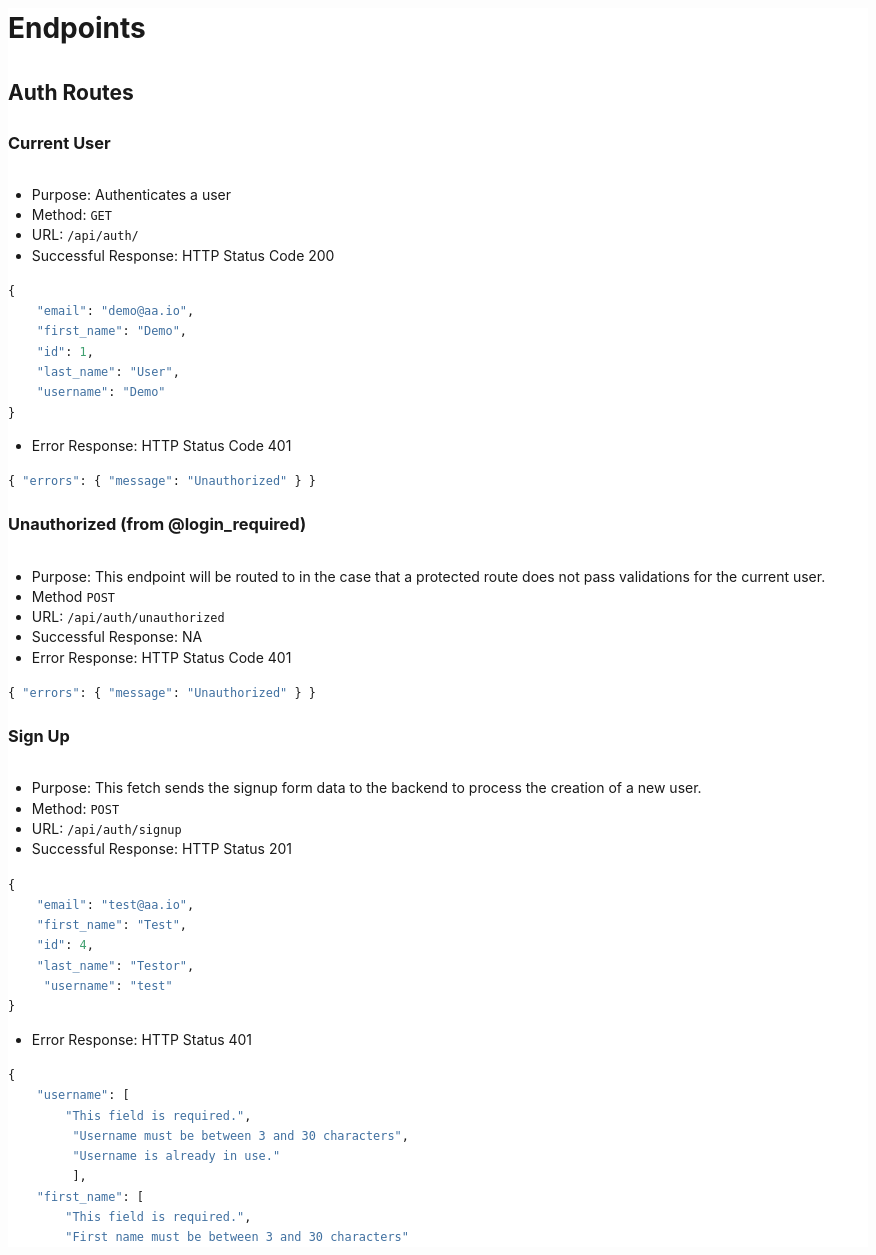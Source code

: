 # Endpoints

## Auth Routes

### Current User
##
* Purpose: Authenticates a user
* Method: ```GET```
* URL: ```/api/auth/```
* Successful Response: HTTP Status Code 200
```python
{
    "email": "demo@aa.io",
    "first_name": "Demo",
    "id": 1,
    "last_name": "User",
    "username": "Demo"
}
```
* Error Response: HTTP Status Code 401
```python
{ "errors": { "message": "Unauthorized" } }
```
### Unauthorized (from @login_required)
##
* Purpose: This endpoint will be routed to in the case that a protected route does not pass validations for the current user.
* Method ```POST```
* URL: ```/api/auth/unauthorized```
* Successful Response: NA 
* Error Response: HTTP Status Code 401
```python
{ "errors": { "message": "Unauthorized" } }
```
### Sign Up
##
* Purpose: This fetch sends the signup form data to the backend to process the creation of a new user.
* Method: ```POST```
* URL: ```/api/auth/signup```
* Successful Response: HTTP Status 201
```python
{ 
    "email": "test@aa.io", 
    "first_name": "Test", 
    "id": 4, 
    "last_name": "Testor",
     "username": "test" 
}
```
* Error Response: HTTP Status 401
```python
{
    "username": [
        "This field is required.",
         "Username must be between 3 and 30 characters", 
         "Username is already in use."
         ],
    "first_name": [
        "This field is required.", 
        "First name must be between 3 and 30 characters"
```